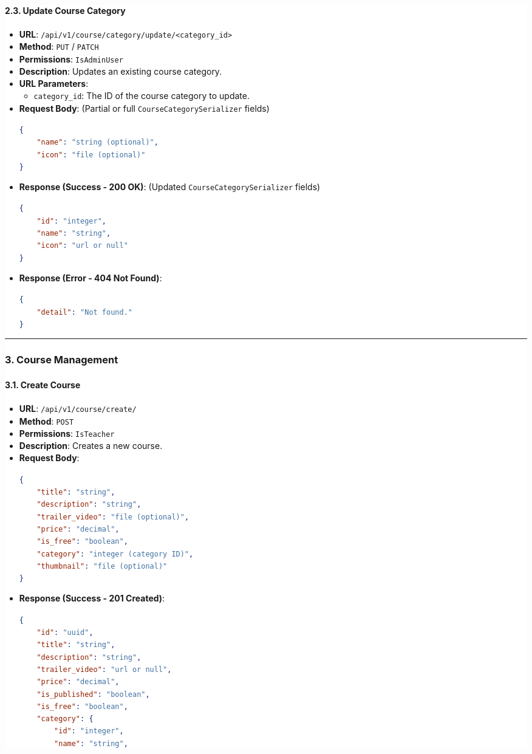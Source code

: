 #### 2.3. Update Course Category
- **URL**: `/api/v1/course/category/update/<category_id>`
- **Method**: `PUT` / `PATCH`
- **Permissions**: `IsAdminUser`
- **Description**: Updates an existing course category.
- **URL Parameters**:
    - `category_id`: The ID of the course category to update.
- **Request Body**: (Partial or full `CourseCategorySerializer` fields)
    ```json
    {
        "name": "string (optional)",
        "icon": "file (optional)"
    }
    ```
- **Response (Success - 200 OK)**: (Updated `CourseCategorySerializer` fields)
    ```json
    {
        "id": "integer",
        "name": "string",
        "icon": "url or null"
    }
    ```
- **Response (Error - 404 Not Found)**:
    ```json
    {
        "detail": "Not found."
    }
    ```

---

### 3. Course Management

#### 3.1. Create Course
- **URL**: `/api/v1/course/create/`
- **Method**: `POST`
- **Permissions**: `IsTeacher`
- **Description**: Creates a new course.
- **Request Body**:
    ```json
    {
        "title": "string",
        "description": "string",
        "trailer_video": "file (optional)",
        "price": "decimal",
        "is_free": "boolean",
        "category": "integer (category ID)",
        "thumbnail": "file (optional)"
    }
    ```
- **Response (Success - 201 Created)**:
    ```json
    {
        "id": "uuid",
        "title": "string",
        "description": "string",
        "trailer_video": "url or null",
        "price": "decimal",
        "is_published": "boolean",
        "is_free": "boolean",
        "category": {
            "id": "integer",
            "name": "string",